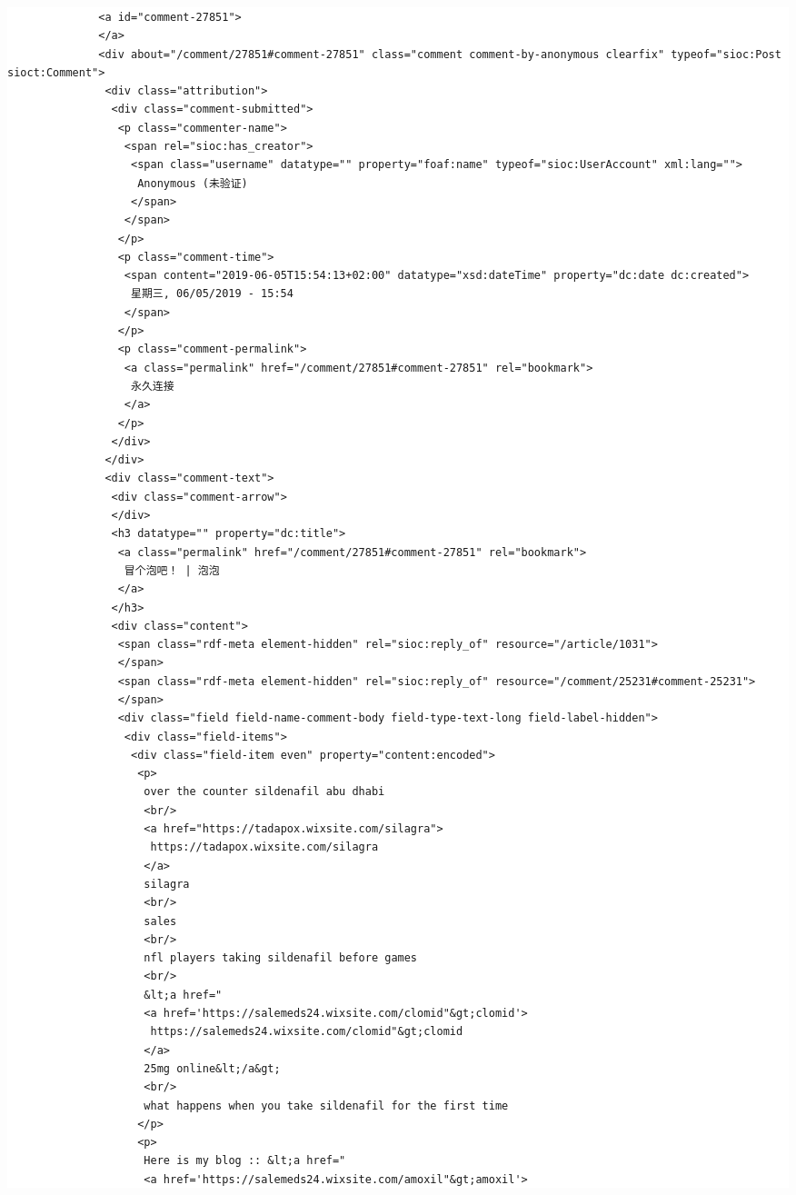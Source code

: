                   <a id="comment-27851">
                  </a>
                  <div about="/comment/27851#comment-27851" class="comment comment-by-anonymous clearfix" typeof="sioc:Post sioct:Comment">
                   <div class="attribution">
                    <div class="comment-submitted">
                     <p class="commenter-name">
                      <span rel="sioc:has_creator">
                       <span class="username" datatype="" property="foaf:name" typeof="sioc:UserAccount" xml:lang="">
                        Anonymous (未验证)
                       </span>
                      </span>
                     </p>
                     <p class="comment-time">
                      <span content="2019-06-05T15:54:13+02:00" datatype="xsd:dateTime" property="dc:date dc:created">
                       星期三, 06/05/2019 - 15:54
                      </span>
                     </p>
                     <p class="comment-permalink">
                      <a class="permalink" href="/comment/27851#comment-27851" rel="bookmark">
                       永久连接
                      </a>
                     </p>
                    </div>
                   </div>
                   <div class="comment-text">
                    <div class="comment-arrow">
                    </div>
                    <h3 datatype="" property="dc:title">
                     <a class="permalink" href="/comment/27851#comment-27851" rel="bookmark">
                      冒个泡吧！ | 泡泡
                     </a>
                    </h3>
                    <div class="content">
                     <span class="rdf-meta element-hidden" rel="sioc:reply_of" resource="/article/1031">
                     </span>
                     <span class="rdf-meta element-hidden" rel="sioc:reply_of" resource="/comment/25231#comment-25231">
                     </span>
                     <div class="field field-name-comment-body field-type-text-long field-label-hidden">
                      <div class="field-items">
                       <div class="field-item even" property="content:encoded">
                        <p>
                         over the counter sildenafil abu dhabi
                         <br/>
                         <a href="https://tadapox.wixsite.com/silagra">
                          https://tadapox.wixsite.com/silagra
                         </a>
                         silagra
                         <br/>
                         sales
                         <br/>
                         nfl players taking sildenafil before games
                         <br/>
                         &lt;a href="
                         <a href='https://salemeds24.wixsite.com/clomid"&gt;clomid'>
                          https://salemeds24.wixsite.com/clomid"&gt;clomid
                         </a>
                         25mg online&lt;/a&gt;
                         <br/>
                         what happens when you take sildenafil for the first time
                        </p>
                        <p>
                         Here is my blog :: &lt;a href="
                         <a href='https://salemeds24.wixsite.com/amoxil"&gt;amoxil'>